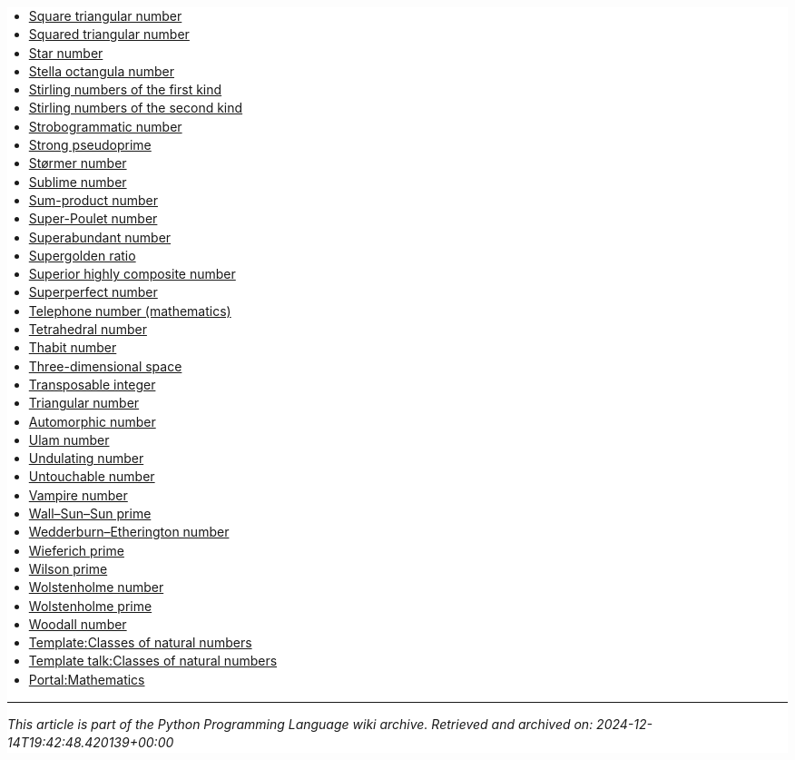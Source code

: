 - [Square triangular number](https://en.wikipedia.org/wiki/Square_triangular_number)
- [Squared triangular number](https://en.wikipedia.org/wiki/Squared_triangular_number)
- [Star number](https://en.wikipedia.org/wiki/Star_number)
- [Stella octangula number](https://en.wikipedia.org/wiki/Stella_octangula_number)
- [Stirling numbers of the first kind](https://en.wikipedia.org/wiki/Stirling_numbers_of_the_first_kind)
- [Stirling numbers of the second kind](https://en.wikipedia.org/wiki/Stirling_numbers_of_the_second_kind)
- [Strobogrammatic number](https://en.wikipedia.org/wiki/Strobogrammatic_number)
- [Strong pseudoprime](https://en.wikipedia.org/wiki/Strong_pseudoprime)
- [Størmer number](https://en.wikipedia.org/wiki/St%C3%B8rmer_number)
- [Sublime number](https://en.wikipedia.org/wiki/Sublime_number)
- [Sum-product number](https://en.wikipedia.org/wiki/Sum-product_number)
- [Super-Poulet number](https://en.wikipedia.org/wiki/Super-Poulet_number)
- [Superabundant number](https://en.wikipedia.org/wiki/Superabundant_number)
- [Supergolden ratio](https://en.wikipedia.org/wiki/Supergolden_ratio)
- [Superior highly composite number](https://en.wikipedia.org/wiki/Superior_highly_composite_number)
- [Superperfect number](https://en.wikipedia.org/wiki/Superperfect_number)
- [Telephone number (mathematics)](https://en.wikipedia.org/wiki/Telephone_number_(mathematics))
- [Tetrahedral number](https://en.wikipedia.org/wiki/Tetrahedral_number)
- [Thabit number](https://en.wikipedia.org/wiki/Thabit_number)
- [Three-dimensional space](https://en.wikipedia.org/wiki/Three-dimensional_space)
- [Transposable integer](https://en.wikipedia.org/wiki/Transposable_integer)
- [Triangular number](https://en.wikipedia.org/wiki/Triangular_number)
- [Automorphic number](https://en.wikipedia.org/wiki/Automorphic_number)
- [Ulam number](https://en.wikipedia.org/wiki/Ulam_number)
- [Undulating number](https://en.wikipedia.org/wiki/Undulating_number)
- [Untouchable number](https://en.wikipedia.org/wiki/Untouchable_number)
- [Vampire number](https://en.wikipedia.org/wiki/Vampire_number)
- [Wall–Sun–Sun prime](https://en.wikipedia.org/wiki/Wall%E2%80%93Sun%E2%80%93Sun_prime)
- [Wedderburn–Etherington number](https://en.wikipedia.org/wiki/Wedderburn%E2%80%93Etherington_number)
- [Wieferich prime](https://en.wikipedia.org/wiki/Wieferich_prime)
- [Wilson prime](https://en.wikipedia.org/wiki/Wilson_prime)
- [Wolstenholme number](https://en.wikipedia.org/wiki/Wolstenholme_number)
- [Wolstenholme prime](https://en.wikipedia.org/wiki/Wolstenholme_prime)
- [Woodall number](https://en.wikipedia.org/wiki/Woodall_number)
- [Template:Classes of natural numbers](https://en.wikipedia.org/wiki/Template:Classes_of_natural_numbers)
- [Template talk:Classes of natural numbers](https://en.wikipedia.org/wiki/Template_talk:Classes_of_natural_numbers)
- [Portal:Mathematics](https://en.wikipedia.org/wiki/Portal:Mathematics)

---
_This article is part of the Python Programming Language wiki archive._
_Retrieved and archived on: 2024-12-14T19:42:48.420139+00:00_